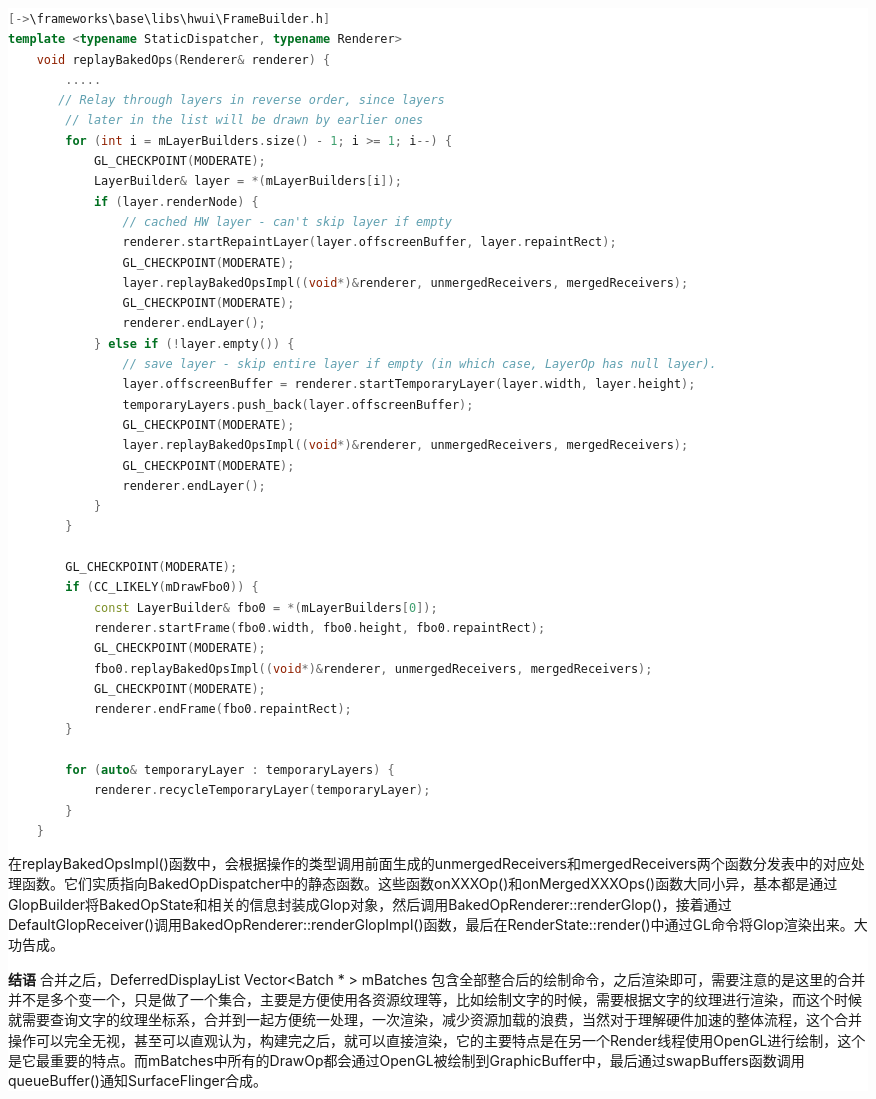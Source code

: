 ``` cpp
[->\frameworks\base\libs\hwui\FrameBuilder.h]
template <typename StaticDispatcher, typename Renderer>
    void replayBakedOps(Renderer& renderer) {
        .....
       // Relay through layers in reverse order, since layers
        // later in the list will be drawn by earlier ones
        for (int i = mLayerBuilders.size() - 1; i >= 1; i--) {
            GL_CHECKPOINT(MODERATE);
            LayerBuilder& layer = *(mLayerBuilders[i]);
            if (layer.renderNode) {
                // cached HW layer - can't skip layer if empty
                renderer.startRepaintLayer(layer.offscreenBuffer, layer.repaintRect);
                GL_CHECKPOINT(MODERATE);
                layer.replayBakedOpsImpl((void*)&renderer, unmergedReceivers, mergedReceivers);
                GL_CHECKPOINT(MODERATE);
                renderer.endLayer();
            } else if (!layer.empty()) {
                // save layer - skip entire layer if empty (in which case, LayerOp has null layer).
                layer.offscreenBuffer = renderer.startTemporaryLayer(layer.width, layer.height);
                temporaryLayers.push_back(layer.offscreenBuffer);
                GL_CHECKPOINT(MODERATE);
                layer.replayBakedOpsImpl((void*)&renderer, unmergedReceivers, mergedReceivers);
                GL_CHECKPOINT(MODERATE);
                renderer.endLayer();
            }
        }

        GL_CHECKPOINT(MODERATE);
        if (CC_LIKELY(mDrawFbo0)) {
            const LayerBuilder& fbo0 = *(mLayerBuilders[0]);
            renderer.startFrame(fbo0.width, fbo0.height, fbo0.repaintRect);
            GL_CHECKPOINT(MODERATE);
            fbo0.replayBakedOpsImpl((void*)&renderer, unmergedReceivers, mergedReceivers);
            GL_CHECKPOINT(MODERATE);
            renderer.endFrame(fbo0.repaintRect);
        }

        for (auto& temporaryLayer : temporaryLayers) {
            renderer.recycleTemporaryLayer(temporaryLayer);
        }
    }
```
在replayBakedOpsImpl()函数中，会根据操作的类型调用前面生成的unmergedReceivers和mergedReceivers两个函数分发表中的对应处理函数。它们实质指向BakedOpDispatcher中的静态函数。这些函数onXXXOp()和onMergedXXXOps()函数大同小异，基本都是通过GlopBuilder将BakedOpState和相关的信息封装成Glop对象，然后调用BakedOpRenderer::renderGlop()，接着通过DefaultGlopReceiver()调用BakedOpRenderer::renderGlopImpl()函数，最后在RenderState::render()中通过GL命令将Glop渲染出来。大功告成。

**结语**
合并之后，DeferredDisplayList Vector<Batch * > mBatches 包含全部整合后的绘制命令，之后渲染即可，需要注意的是这里的合并并不是多个变一个，只是做了一个集合，主要是方便使用各资源纹理等，比如绘制文字的时候，需要根据文字的纹理进行渲染，而这个时候就需要查询文字的纹理坐标系，合并到一起方便统一处理，一次渲染，减少资源加载的浪费，当然对于理解硬件加速的整体流程，这个合并操作可以完全无视，甚至可以直观认为，构建完之后，就可以直接渲染，它的主要特点是在另一个Render线程使用OpenGL进行绘制，这个是它最重要的特点。而mBatches中所有的DrawOp都会通过OpenGL被绘制到GraphicBuffer中，最后通过swapBuffers函数调用queueBuffer()通知SurfaceFlinger合成。
